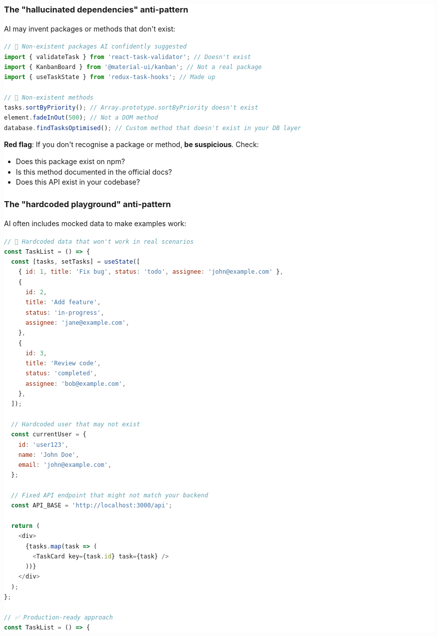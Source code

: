 ### The "hallucinated dependencies" anti-pattern

AI may invent packages or methods that don't exist:

```javascript
// 🚨 Non-existent packages AI confidently suggested
import { validateTask } from 'react-task-validator'; // Doesn't exist
import { KanbanBoard } from '@material-ui/kanban'; // Not a real package
import { useTaskState } from 'redux-task-hooks'; // Made up

// 🚨 Non-existent methods
tasks.sortByPriority(); // Array.prototype.sortByPriority doesn't exist
element.fadeInOut(500); // Not a DOM method
database.findTasksOptimised(); // Custom method that doesn't exist in your DB layer
```

**Red flag**: If you don't recognise a package or method, **be suspicious**. Check:

- Does this package exist on npm?
- Is this method documented in the official docs?
- Does this API exist in your codebase?

### The "hardcoded playground" anti-pattern

AI often includes mocked data to make examples work:

```javascript
// 🚨 Hardcoded data that won't work in real scenarios
const TaskList = () => {
  const [tasks, setTasks] = useState([
    { id: 1, title: 'Fix bug', status: 'todo', assignee: 'john@example.com' },
    {
      id: 2,
      title: 'Add feature',
      status: 'in-progress',
      assignee: 'jane@example.com',
    },
    {
      id: 3,
      title: 'Review code',
      status: 'completed',
      assignee: 'bob@example.com',
    },
  ]);

  // Hardcoded user that may not exist
  const currentUser = {
    id: 'user123',
    name: 'John Doe',
    email: 'john@example.com',
  };

  // Fixed API endpoint that might not match your backend
  const API_BASE = 'http://localhost:3000/api';

  return (
    <div>
      {tasks.map(task => (
        <TaskCard key={task.id} task={task} />
      ))}
    </div>
  );
};

// ✅ Production-ready approach
const TaskList = () => {
```